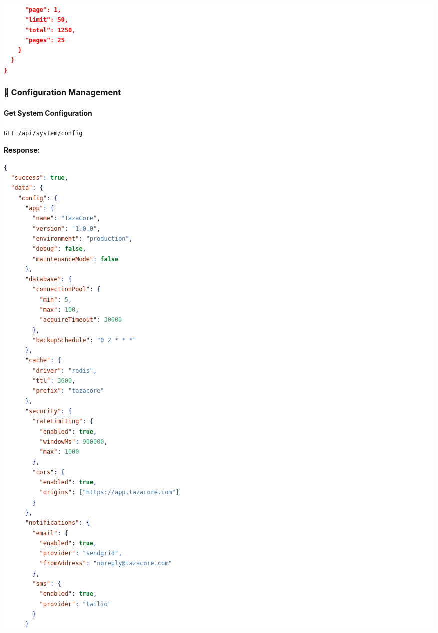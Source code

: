 ```json
      "page": 1,
      "limit": 50,
      "total": 1250,
      "pages": 25
    }
  }
}
```

### 🔧 Configuration Management

#### Get System Configuration
```http
GET /api/system/config
```

**Response:**
```json
{
  "success": true,
  "data": {
    "config": {
      "app": {
        "name": "TazaCore",
        "version": "1.0.0",
        "environment": "production",
        "debug": false,
        "maintenanceMode": false
      },
      "database": {
        "connectionPool": {
          "min": 5,
          "max": 100,
          "acquireTimeout": 30000
        },
        "backupSchedule": "0 2 * * *"
      },
      "cache": {
        "driver": "redis",
        "ttl": 3600,
        "prefix": "tazacore"
      },
      "security": {
        "rateLimiting": {
          "enabled": true,
          "windowMs": 900000,
          "max": 1000
        },
        "cors": {
          "enabled": true,
          "origins": ["https://app.tazacore.com"]
        }
      },
      "notifications": {
        "email": {
          "enabled": true,
          "provider": "sendgrid",
          "fromAddress": "noreply@tazacore.com"
        },
        "sms": {
          "enabled": true,
          "provider": "twilio"
        }
      }
```